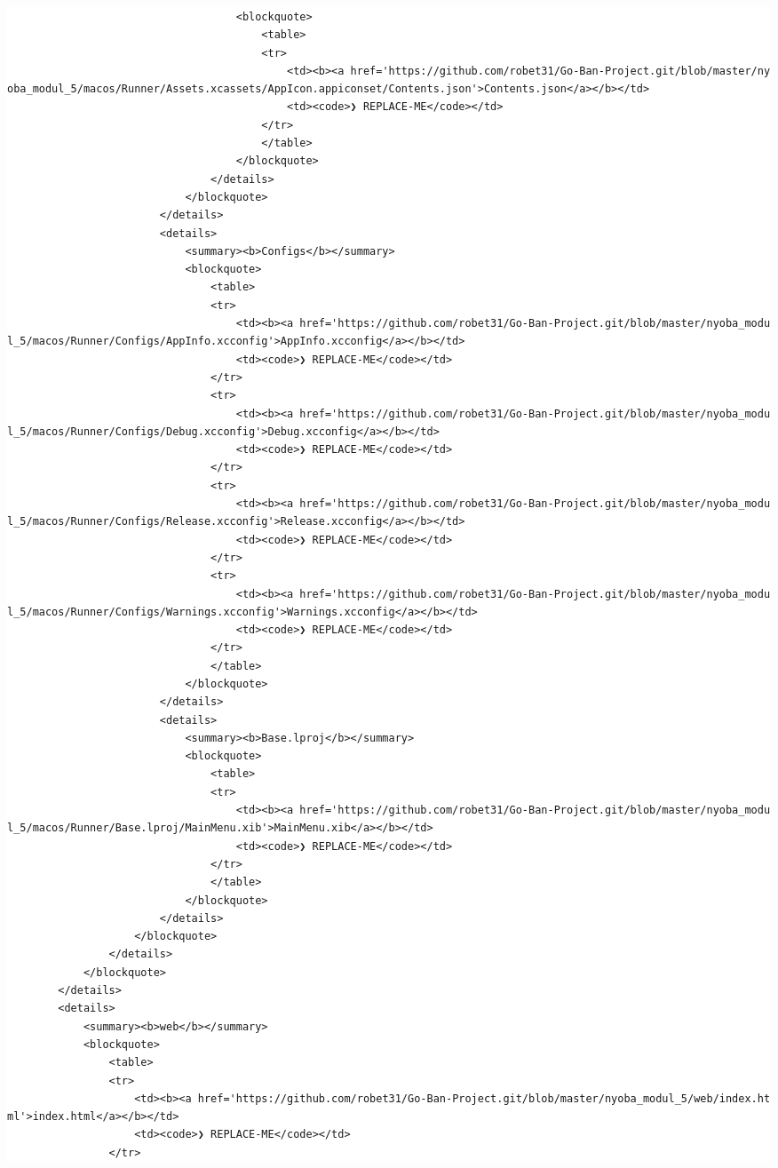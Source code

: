 										<blockquote>
											<table>
											<tr>
												<td><b><a href='https://github.com/robet31/Go-Ban-Project.git/blob/master/nyoba_modul_5/macos/Runner/Assets.xcassets/AppIcon.appiconset/Contents.json'>Contents.json</a></b></td>
												<td><code>❯ REPLACE-ME</code></td>
											</tr>
											</table>
										</blockquote>
									</details>
								</blockquote>
							</details>
							<details>
								<summary><b>Configs</b></summary>
								<blockquote>
									<table>
									<tr>
										<td><b><a href='https://github.com/robet31/Go-Ban-Project.git/blob/master/nyoba_modul_5/macos/Runner/Configs/AppInfo.xcconfig'>AppInfo.xcconfig</a></b></td>
										<td><code>❯ REPLACE-ME</code></td>
									</tr>
									<tr>
										<td><b><a href='https://github.com/robet31/Go-Ban-Project.git/blob/master/nyoba_modul_5/macos/Runner/Configs/Debug.xcconfig'>Debug.xcconfig</a></b></td>
										<td><code>❯ REPLACE-ME</code></td>
									</tr>
									<tr>
										<td><b><a href='https://github.com/robet31/Go-Ban-Project.git/blob/master/nyoba_modul_5/macos/Runner/Configs/Release.xcconfig'>Release.xcconfig</a></b></td>
										<td><code>❯ REPLACE-ME</code></td>
									</tr>
									<tr>
										<td><b><a href='https://github.com/robet31/Go-Ban-Project.git/blob/master/nyoba_modul_5/macos/Runner/Configs/Warnings.xcconfig'>Warnings.xcconfig</a></b></td>
										<td><code>❯ REPLACE-ME</code></td>
									</tr>
									</table>
								</blockquote>
							</details>
							<details>
								<summary><b>Base.lproj</b></summary>
								<blockquote>
									<table>
									<tr>
										<td><b><a href='https://github.com/robet31/Go-Ban-Project.git/blob/master/nyoba_modul_5/macos/Runner/Base.lproj/MainMenu.xib'>MainMenu.xib</a></b></td>
										<td><code>❯ REPLACE-ME</code></td>
									</tr>
									</table>
								</blockquote>
							</details>
						</blockquote>
					</details>
				</blockquote>
			</details>
			<details>
				<summary><b>web</b></summary>
				<blockquote>
					<table>
					<tr>
						<td><b><a href='https://github.com/robet31/Go-Ban-Project.git/blob/master/nyoba_modul_5/web/index.html'>index.html</a></b></td>
						<td><code>❯ REPLACE-ME</code></td>
					</tr>